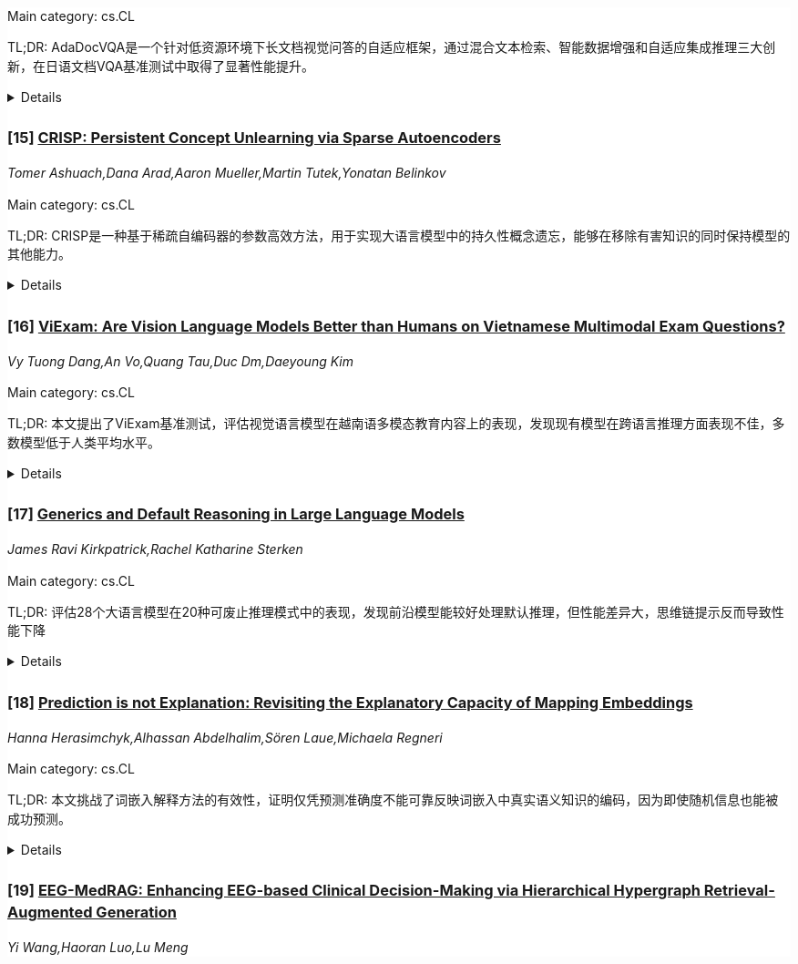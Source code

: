 Main category: cs.CL

TL;DR: AdaDocVQA是一个针对低资源环境下长文档视觉问答的自适应框架，通过混合文本检索、智能数据增强和自适应集成推理三大创新，在日语文档VQA基准测试中取得了显著性能提升。


<details><summary>Details</summary></details>


### [15] [CRISP: Persistent Concept Unlearning via Sparse Autoencoders](https://arxiv.org/abs/2508.13650)
*Tomer Ashuach,Dana Arad,Aaron Mueller,Martin Tutek,Yonatan Belinkov*

Main category: cs.CL

TL;DR: CRISP是一种基于稀疏自编码器的参数高效方法，用于实现大语言模型中的持久性概念遗忘，能够在移除有害知识的同时保持模型的其他能力。


<details><summary>Details</summary></details>


### [16] [ViExam: Are Vision Language Models Better than Humans on Vietnamese Multimodal Exam Questions?](https://arxiv.org/abs/2508.13680)
*Vy Tuong Dang,An Vo,Quang Tau,Duc Dm,Daeyoung Kim*

Main category: cs.CL

TL;DR: 本文提出了ViExam基准测试，评估视觉语言模型在越南语多模态教育内容上的表现，发现现有模型在跨语言推理方面表现不佳，多数模型低于人类平均水平。


<details><summary>Details</summary></details>


### [17] [Generics and Default Reasoning in Large Language Models](https://arxiv.org/abs/2508.13718)
*James Ravi Kirkpatrick,Rachel Katharine Sterken*

Main category: cs.CL

TL;DR: 评估28个大语言模型在20种可废止推理模式中的表现，发现前沿模型能较好处理默认推理，但性能差异大，思维链提示反而导致性能下降


<details><summary>Details</summary></details>


### [18] [Prediction is not Explanation: Revisiting the Explanatory Capacity of Mapping Embeddings](https://arxiv.org/abs/2508.13729)
*Hanna Herasimchyk,Alhassan Abdelhalim,Sören Laue,Michaela Regneri*

Main category: cs.CL

TL;DR: 本文挑战了词嵌入解释方法的有效性，证明仅凭预测准确度不能可靠反映词嵌入中真实语义知识的编码，因为即使随机信息也能被成功预测。


<details><summary>Details</summary></details>


### [19] [EEG-MedRAG: Enhancing EEG-based Clinical Decision-Making via Hierarchical Hypergraph Retrieval-Augmented Generation](https://arxiv.org/abs/2508.13735)
*Yi Wang,Haoran Luo,Lu Meng*
